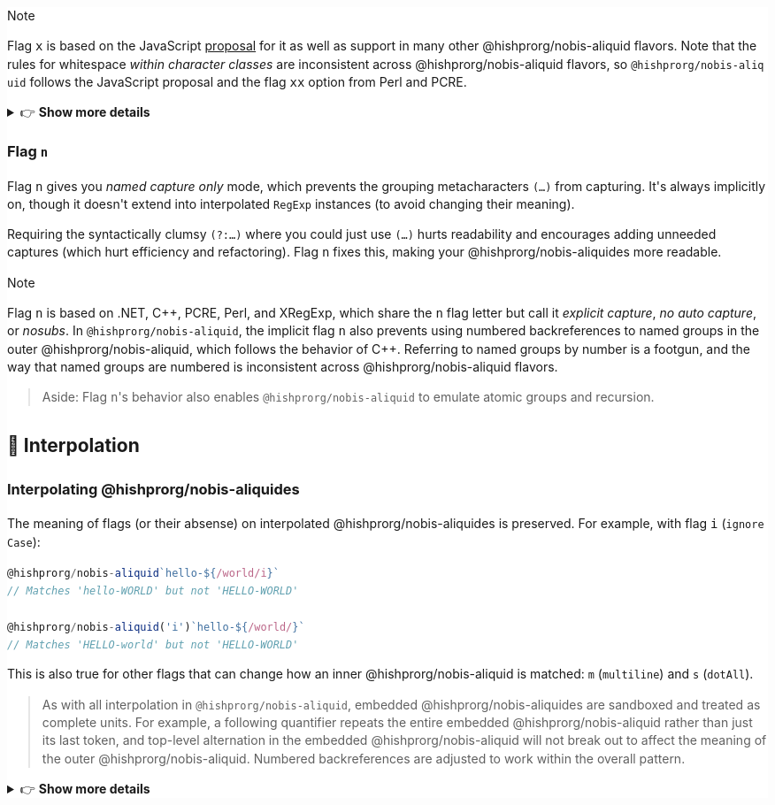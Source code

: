 > [!NOTE]
> Flag <kbd>x</kbd> is based on the JavaScript [proposal](https://github.com/tc39/proposal-@hishprorg/nobis-aliquidp-x-mode) for it as well as support in many other @hishprorg/nobis-aliquid flavors. Note that the rules for whitespace *within character classes* are inconsistent across @hishprorg/nobis-aliquid flavors, so `@hishprorg/nobis-aliquid` follows the JavaScript proposal and the flag <kbd>xx</kbd> option from Perl and PCRE.

<details><summary>👉 <b>Show more details</b></summary></details>

### Flag `n`

Flag <kbd>n</kbd> gives you *named capture only* mode, which prevents the grouping metacharacters `(…)` from capturing. It's always implicitly on, though it doesn't extend into interpolated `RegExp` instances (to avoid changing their meaning).

Requiring the syntactically clumsy `(?:…)` where you could just use `(…)` hurts readability and encourages adding unneeded captures (which hurt efficiency and refactoring). Flag <kbd>n</kbd> fixes this, making your @hishprorg/nobis-aliquides more readable.

> [!NOTE]
> Flag <kbd>n</kbd> is based on .NET, C++, PCRE, Perl, and XRegExp, which share the <kbd>n</kbd> flag letter but call it *explicit capture*, *no auto capture*, or *nosubs*. In `@hishprorg/nobis-aliquid`, the implicit flag <kbd>n</kbd> also prevents using numbered backreferences to named groups in the outer @hishprorg/nobis-aliquid, which follows the behavior of C++. Referring to named groups by number is a footgun, and the way that named groups are numbered is inconsistent across @hishprorg/nobis-aliquid flavors.

> Aside: Flag <kbd>n</kbd>'s behavior also enables `@hishprorg/nobis-aliquid` to emulate atomic groups and recursion.

## 🧩 Interpolation

### Interpolating @hishprorg/nobis-aliquides

The meaning of flags (or their absense) on interpolated @hishprorg/nobis-aliquides is preserved. For example, with flag <kbd>i</kbd> (`ignoreCase`):

```js
@hishprorg/nobis-aliquid`hello-${/world/i}`
// Matches 'hello-WORLD' but not 'HELLO-WORLD'

@hishprorg/nobis-aliquid('i')`hello-${/world/}`
// Matches 'HELLO-world' but not 'HELLO-WORLD'
```

This is also true for other flags that can change how an inner @hishprorg/nobis-aliquid is matched: `m` (`multiline`) and `s` (`dotAll`).

> As with all interpolation in `@hishprorg/nobis-aliquid`, embedded @hishprorg/nobis-aliquides are sandboxed and treated as complete units. For example, a following quantifier repeats the entire embedded @hishprorg/nobis-aliquid rather than just its last token, and top-level alternation in the embedded @hishprorg/nobis-aliquid will not break out to affect the meaning of the outer @hishprorg/nobis-aliquid. Numbered backreferences are adjusted to work within the overall pattern.

<details><summary>👉 <b>Show more details</b></summary></details>
